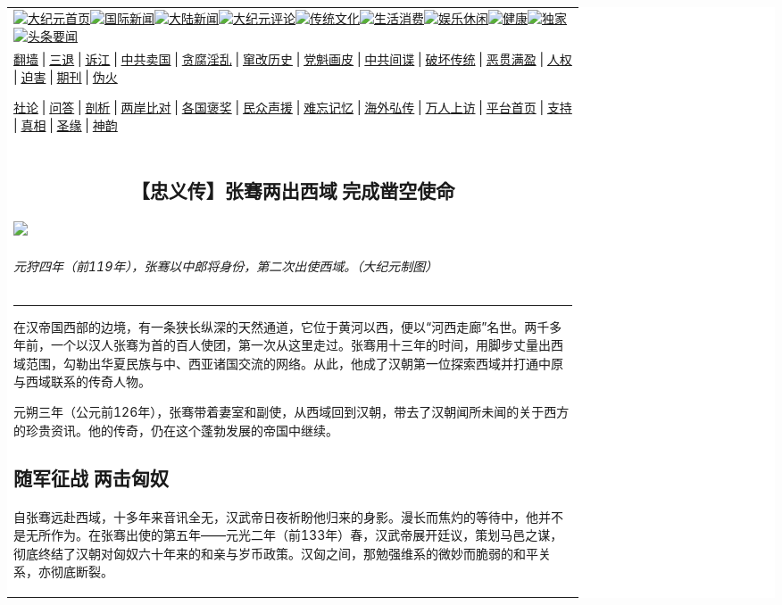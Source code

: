 <a name="1" id="1" target="_blank"></a><span id="1"></span>
<table align=center border="0"><tr><td colspan="2" VALIGN=TOP><a href="https://github.com/19920513/djy/blob/master/gb/nf1351518.md#1"><img src="https://raw.githubusercontent.com/19920513/www/master/t/djy/1.jpg" title="大纪元首页" alt="大纪元首页"></a><a href="https://github.com/19920513/djy/blob/master/gb/n24hr.md#1"><img src="https://raw.githubusercontent.com/19920513/www/master/t/djy/3.jpg" title="国际新闻" alt="国际新闻"></a><a href="https://github.com/19920513/djy/blob/master/gb/nsc413.md#1"><img src="https://raw.githubusercontent.com/19920513/www/master/t/djy/4.jpg" title="大陆新闻" alt="大陆新闻"></a><a href="https://github.com/19920513/djy/blob/master/gb/news392.md#1"><img src="https://raw.githubusercontent.com/19920513/www/master/t/djy/5.jpg" title="大纪元评论" alt="大纪元评论"></a><a href="https://github.com/19920513/djy/blob/master/gb/news2007.md#1"><img src="https://raw.githubusercontent.com/19920513/www/master/t/djy/6.jpg" title="传统文化" alt="传统文化"></a><a href="https://github.com/19920513/djy/blob/master/gb/news2008.md#1"><img src="https://raw.githubusercontent.com/19920513/www/master/t/djy/7.jpg" title="生活消费" alt="生活消费"></a><a href="https://github.com/19920513/djy/blob/master/gb/ncyule.md#1"><img src="https://raw.githubusercontent.com/19920513/www/master/t/djy/8.jpg" title="娱乐休闲" alt="娱乐休闲"></a><a href="https://github.com/19920513/djy/blob/master/gb/nsc1002.md#1"><img src="https://raw.githubusercontent.com/19920513/www/master/t/djy/9.jpg" title="健康" alt="健康"></a><a href="https://github.com/19920513/djy/blob/master/gb/nf6092.md#1"><img src="https://raw.githubusercontent.com/19920513/www/master/t/djy/10a.jpg" title="独家" alt="独家"></a><a href="https://github.com/19920513/djy/blob/master/gb/nf4514.md#1"><img src="https://raw.githubusercontent.com/19920513/www/master/t/djy/12a.jpg" title="头条要闻" alt="头条要闻"></a></td></tr>
<tr><td colspan="2" VALIGN=TOP><a target="_blank" href="https://github.com/19920513/www/blob/master/README.md?zsrh#1">翻墙</a> | <a target="_blank" href="https://github.com/19920513/djy/blob/master/gb/nf5657.md#1">三退</a> | <a target="_blank" href="https://github.com/19920513/djy/blob/master/gb/nf6124.md#1">诉江</a> | <a target="_blank" href="https://github.com/19920513/djy/blob/master/gb/nf1176117.md#1">中共卖国</a> | <a target="_blank" href="https://github.com/19920513/djy/blob/master/gb/nf5773.md#1">贪腐淫乱</a> | <a target="_blank" href="https://github.com/19920513/djy/blob/master/gb/nf1176115.md#1">窜改历史</a> | <a target="_blank" href="https://github.com/19920513/djy/blob/master/gb/nf1176107.md#1">党魁画皮</a> | <a target="_blank" href="https://github.com/19920513/djy/blob/master/gb/nf1320400.md#1">中共间谍</a> | <a target="_blank" href="https://github.com/19920513/djy/blob/master/gb/nf1176114.md#1">破坏传统</a> | <a target="_blank" href="https://github.com/19920513/ntdtv/blob/master/gb/prog447_1.md#1">恶贯满盈</a> | <a target="_blank" href="https://github.com/19920513/djy/blob/master/gb/ncid278.md#1">人权</a> | <a target="_blank" href="https://github.com/19920513/djy/blob/master/gb/nf1176111.md#1">迫害</a> | <a target="_blank" href="https://gitlab.com/szzdlab/mh-qikan/blob/master/README.md#1">期刊</a> | <a target="_blank" href="https://github.com/19920513/djy/blob/master/gb/nf5562.md#1">伪火</a></p><p><a target="_blank" href="https://github.com/19920513/djy/blob/master/gb/9p.md#1">社论</a> | <a target="_blank" href="https://github.com/19920513/djy/blob/master/gb/nf4378.md#1">问答</a> | <a target="_blank" href="https://github.com/19920513/djy/blob/master/gb/nf5792.md#1">剖析</a> | <a target="_blank" href="https://github.com/19920513/djy/blob/master/gb/nf5735.md#1">两岸比对</a> | <a target="_blank" href="https://github.com/19920513/djy/blob/master/gb/nf6119.md#1">各国褒奖</a> | <a target="_blank" href="https://github.com/19920513/djy/blob/master/gb/nf6120.md#1">民众声援</a> | <a target="_blank" href="https://github.com/19920513/djy/blob/master/gb/nf1188594.md#1">难忘记忆</a> | <a target="_blank" href="https://github.com/19920513/djy/blob/master/gb/nf3180.md#1">海外弘传</a> | <a target="_blank" href="https://github.com/19920513/djy/blob/master/gb/nf5410.md#1">万人上访</a> | <a target="_blank" href="https://github.com/19920513/www/blob/master/README.md?zsrh#1">平台首页</a> | <a target="_blank" href="https://github.com/19920513/djy/blob/master/gb/nf4386.md#1">支持</a> | <a target="_blank" href="https://github.com/19920513/djy/blob/master/gb/nf4389.md#1">真相</a> | <a target="_blank" href="https://github.com/19920513/djy/blob/master/gb/nf5790.md#1">圣缘</a> | <a target="_blank" href="https://github.com/19920513/djy/blob/master/gb/nf4786.md#1">神韵</a></td></tr>
<tr><td VALIGN=TOP width="626"><h2 align=center>【忠义传】张骞两出西域 完成凿空使命</h2>
<img width="600" src="https://i.epochtimes.com/assets/uploads/2020/11/1-24-600x400.jpg" />
<h6>元狩四年（前119年），张骞以中郎将身份，第二次出使西域。（大纪元制图）
</h6>
<hr>
<p>在汉帝国西部的边境，有一条狭长纵深的天然通道，它位于黄河以西，便以“河西走廊”名世。两千多年前，一个以汉人<ahref="https://github.com/19920513/djy/blob/master/gb/tag/%E5%BC%A0%E9%AA%9E.md#1">张骞</a>为首的百人使团，第一次从这里走过。张骞用十三年的时间，用脚步丈量出<ahref="https://github.com/19920513/djy/blob/master/gb/tag/%E8%A5%BF%E5%9F%9F.md#1">西域</a>范围，勾勒出华夏民族与中、西亚诸国交流的网络。从此，他成了汉朝第一位探索西域并打通中原与西域联系的传奇人物。</p>
<p>元朔三年（公元前126年），<ahref="https://github.com/19920513/djy/blob/master/gb/tag/%E5%BC%A0%E9%AA%9E.md#1">张骞</a>带着妻室和副使，从<ahref="https://github.com/19920513/djy/blob/master/gb/tag/%E8%A5%BF%E5%9F%9F.md#1">西域</a>回到汉朝，带去了汉朝闻所未闻的关于西方的珍贵资讯。他的传奇，仍在这个蓬勃发展的帝国中继续。</p>
<h2>随军征战 两击匈奴</h2>
<p>自张骞远赴西域，十多年来音讯全无，<ahref="https://github.com/19920513/djy/blob/master/gb/tag/%E6%B1%89%E6%AD%A6%E5%B8%9D.md#1">汉武帝</a>日夜祈盼他归来的身影。漫长而焦灼的等待中，他并不是无所作为。在张骞出使的第五年——元光二年（前133年）春，汉武帝展开廷议，策划马邑之谋，彻底终结了汉朝对匈奴六十年来的和亲与岁币政策。汉匈之间，那勉强维系的微妙而脆弱的和平关系，亦彻底断裂。</p>